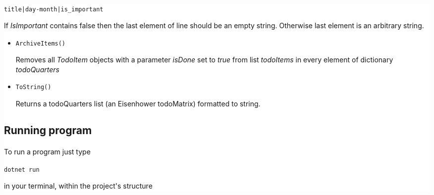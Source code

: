   `title|day-month|is_important`

  If *IsImportant* contains false then the last element of line should be an empty string. Otherwise last element is an
  arbitrary string.

* `ArchiveItems()`

  Removes all *TodoItem* objects with a parameter *isDone* set to *true* from list *todoItems* in every element of
  dictionary *todoQuarters*

* `ToString()`

  Returns a todoQuarters list (an Eisenhower todoMatrix) formatted to string.

## Running program

To run a program just type

`dotnet run`

in your terminal, within the project's structure
